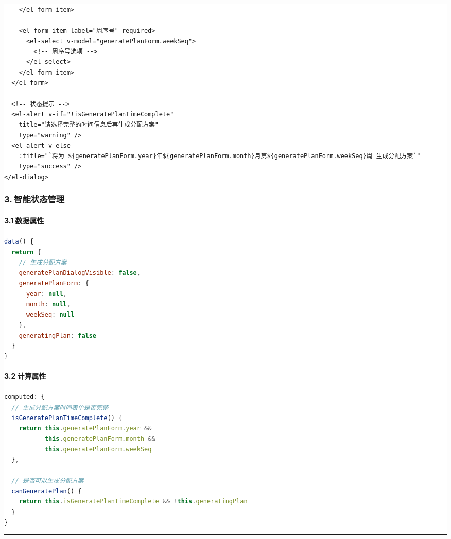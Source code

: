 ```vue
    </el-form-item>
    
    <el-form-item label="周序号" required>
      <el-select v-model="generatePlanForm.weekSeq">
        <!-- 周序号选项 -->
      </el-select>
    </el-form-item>
  </el-form>
  
  <!-- 状态提示 -->
  <el-alert v-if="!isGeneratePlanTimeComplete" 
    title="请选择完整的时间信息后再生成分配方案" 
    type="warning" />
  <el-alert v-else 
    :title="`将为 ${generatePlanForm.year}年${generatePlanForm.month}月第${generatePlanForm.weekSeq}周 生成分配方案`" 
    type="success" />
</el-dialog>
```

### 3. 智能状态管理

#### 3.1 数据属性
```javascript
data() {
  return {
    // 生成分配方案
    generatePlanDialogVisible: false,
    generatePlanForm: {
      year: null,
      month: null,
      weekSeq: null
    },
    generatingPlan: false
  }
}
```

#### 3.2 计算属性
```javascript
computed: {
  // 生成分配方案时间表单是否完整
  isGeneratePlanTimeComplete() {
    return this.generatePlanForm.year && 
           this.generatePlanForm.month && 
           this.generatePlanForm.weekSeq
  },
  
  // 是否可以生成分配方案
  canGeneratePlan() {
    return this.isGeneratePlanTimeComplete && !this.generatingPlan
  }
}
```

---
